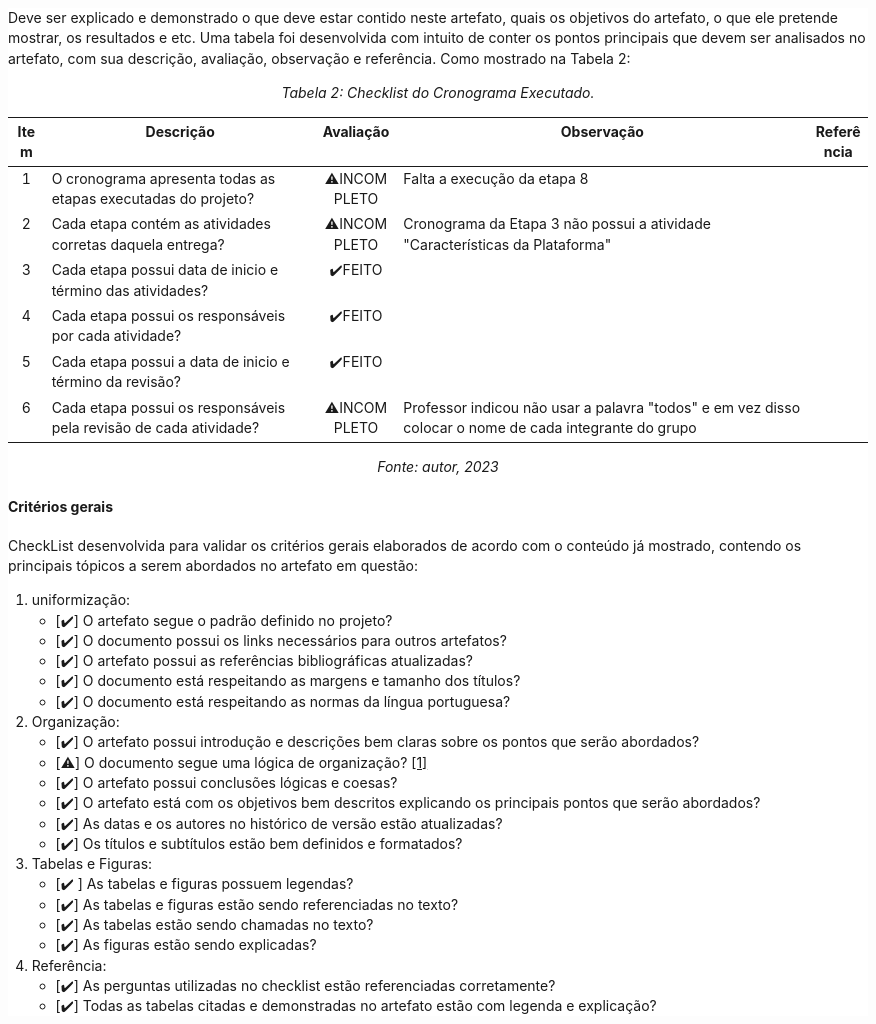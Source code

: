 Deve ser explicado e demonstrado o que deve estar contido neste artefato, quais os objetivos do artefato, o que ele pretende mostrar, os resultados e etc.
Uma tabela foi desenvolvida com intuito de conter os pontos principais que devem ser analisados no artefato, com sua descrição, avaliação, observação e referência.
Como mostrado na Tabela 2:

<center>

*Tabela 2: Checklist do Cronograma Executado.*

</center>

|   Item  |      Descrição      |              Avaliação              |             Observação          |     Referência    |
|:------: |---------------------|:-----------------------------------:|---------------------------------|:-----------------:|
|    1    | O cronograma apresenta todas as etapas executadas do projeto?        |⚠️INCOMPLETO|Falta a execução da etapa 8| |
|    2    | Cada etapa contém as atividades corretas daquela entrega?                 |⚠️INCOMPLETO|Cronograma da Etapa 3 não possui a atividade "Características da Plataforma"| |
|    3    | Cada etapa possui data de inicio e término das atividades? |✔️FEITO| | |
|    4    | Cada etapa possui os responsáveis por cada atividade?  |✔️FEITO| | |
|    5    | Cada etapa possui a data de inicio e término da revisão? |✔️FEITO| | |
|    6    | Cada etapa possui os responsáveis pela revisão de cada atividade? |⚠️INCOMPLETO| Professor indicou não usar a palavra "todos" e em vez disso colocar o nome de cada integrante do grupo| |

<center>

*Fonte: autor, 2023*

</center>

#### Critérios gerais
CheckList desenvolvida para validar os critérios gerais elaborados de acordo com o conteúdo já mostrado, contendo os principais tópicos a serem abordados no artefato em questão:

1. uniformização:
    - [✔️] O artefato segue o padrão definido no projeto?
    - [✔️] O documento possui os links necessários para outros artefatos?
    - [✔️] O artefato possui as referências bibliográficas atualizadas?
    - [✔️] O documento está respeitando as margens e tamanho dos títulos?
    - [✔️] O documento está respeitando as normas da língua portuguesa? 
2. Organização:
    - [✔️] O artefato possui introdução e descrições bem claras sobre os pontos que serão abordados? 
    - [⚠️] O documento segue uma lógica de organização? [[1]](#check1ref1)
    - [✔️] O artefato possui conclusões lógicas e coesas? 
    - [✔️] O artefato está com os objetivos bem descritos explicando os principais pontos que serão abordados?
    - [✔️] As datas e os autores no histórico de versão estão atualizadas?
    - [✔️] Os títulos e subtítulos estão bem definidos e formatados?
3. Tabelas e Figuras:
    - [✔️ ] As tabelas e figuras possuem legendas?
    - [✔️] As tabelas e figuras estão sendo referenciadas no texto?
    - [✔️] As tabelas estão sendo chamadas no texto?
    - [✔️] As figuras estão sendo explicadas?     
4. Referência:
    - [✔️] As perguntas utilizadas no checklist estão referenciadas corretamente?
    - [✔️] Todas as tabelas citadas e demonstradas no artefato estão com legenda e explicação?
